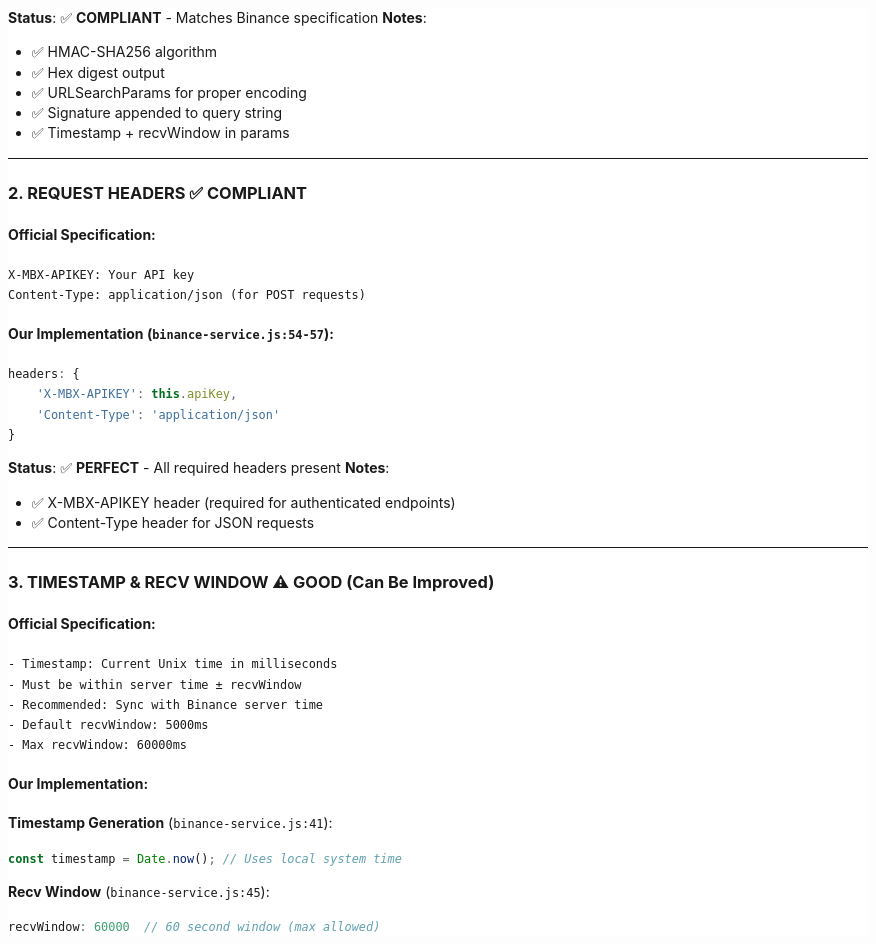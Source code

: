 **Status**: ✅ **COMPLIANT** - Matches Binance specification
**Notes**:
- ✅ HMAC-SHA256 algorithm
- ✅ Hex digest output
- ✅ URLSearchParams for proper encoding
- ✅ Signature appended to query string
- ✅ Timestamp + recvWindow in params

---

### 2. REQUEST HEADERS ✅ COMPLIANT

#### **Official Specification**:
```
X-MBX-APIKEY: Your API key
Content-Type: application/json (for POST requests)
```

#### **Our Implementation** (`binance-service.js:54-57`):
```javascript
headers: {
    'X-MBX-APIKEY': this.apiKey,
    'Content-Type': 'application/json'
}
```

**Status**: ✅ **PERFECT** - All required headers present
**Notes**:
- ✅ X-MBX-APIKEY header (required for authenticated endpoints)
- ✅ Content-Type header for JSON requests

---

### 3. TIMESTAMP & RECV WINDOW ⚠️ GOOD (Can Be Improved)

#### **Official Specification**:
```
- Timestamp: Current Unix time in milliseconds
- Must be within server time ± recvWindow
- Recommended: Sync with Binance server time
- Default recvWindow: 5000ms
- Max recvWindow: 60000ms
```

#### **Our Implementation**:

**Timestamp Generation** (`binance-service.js:41`):
```javascript
const timestamp = Date.now(); // Uses local system time
```

**Recv Window** (`binance-service.js:45`):
```javascript
recvWindow: 60000  // 60 second window (max allowed)
```
